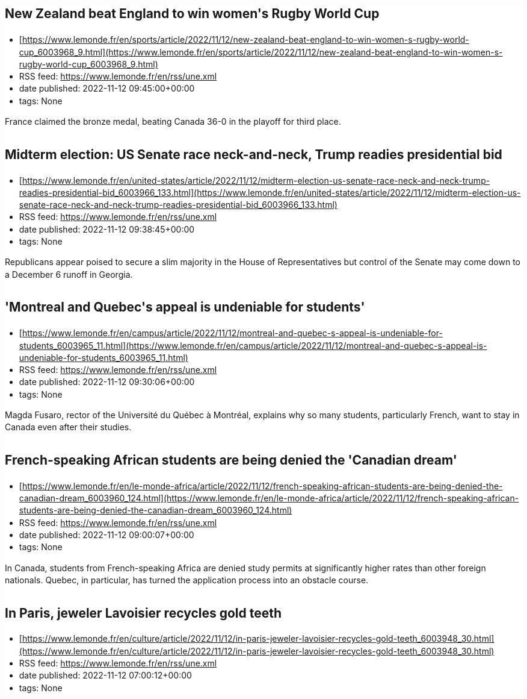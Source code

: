 ## New Zealand beat England to win women's Rugby World Cup
 - [https://www.lemonde.fr/en/sports/article/2022/11/12/new-zealand-beat-england-to-win-women-s-rugby-world-cup_6003968_9.html](https://www.lemonde.fr/en/sports/article/2022/11/12/new-zealand-beat-england-to-win-women-s-rugby-world-cup_6003968_9.html)
 - RSS feed: https://www.lemonde.fr/en/rss/une.xml
 - date published: 2022-11-12 09:45:00+00:00
 - tags: None

France claimed the bronze medal, beating Canada 36-0 in the playoff for third place.

## Midterm election: US Senate race neck-and-neck, Trump readies presidential bid
 - [https://www.lemonde.fr/en/united-states/article/2022/11/12/midterm-election-us-senate-race-neck-and-neck-trump-readies-presidential-bid_6003966_133.html](https://www.lemonde.fr/en/united-states/article/2022/11/12/midterm-election-us-senate-race-neck-and-neck-trump-readies-presidential-bid_6003966_133.html)
 - RSS feed: https://www.lemonde.fr/en/rss/une.xml
 - date published: 2022-11-12 09:38:45+00:00
 - tags: None

Republicans appear poised to secure a slim majority in the House of Representatives but control of the Senate may come down to a December 6 runoff in Georgia.

## 'Montreal and Quebec's appeal is undeniable for students'
 - [https://www.lemonde.fr/en/campus/article/2022/11/12/montreal-and-quebec-s-appeal-is-undeniable-for-students_6003965_11.html](https://www.lemonde.fr/en/campus/article/2022/11/12/montreal-and-quebec-s-appeal-is-undeniable-for-students_6003965_11.html)
 - RSS feed: https://www.lemonde.fr/en/rss/une.xml
 - date published: 2022-11-12 09:30:06+00:00
 - tags: None

Magda Fusaro, rector of the Université du Québec à Montréal, explains why so many students, particularly French, want to stay in Canada even after their studies.

## French-speaking African students are being denied the 'Canadian dream'
 - [https://www.lemonde.fr/en/le-monde-africa/article/2022/11/12/french-speaking-african-students-are-being-denied-the-canadian-dream_6003960_124.html](https://www.lemonde.fr/en/le-monde-africa/article/2022/11/12/french-speaking-african-students-are-being-denied-the-canadian-dream_6003960_124.html)
 - RSS feed: https://www.lemonde.fr/en/rss/une.xml
 - date published: 2022-11-12 09:00:07+00:00
 - tags: None

In Canada, students from French-speaking Africa are denied study permits at significantly higher rates than other foreign nationals. Quebec, in particular, has turned the application process into an obstacle course.

## In Paris, jeweler Lavoisier recycles gold teeth
 - [https://www.lemonde.fr/en/culture/article/2022/11/12/in-paris-jeweler-lavoisier-recycles-gold-teeth_6003948_30.html](https://www.lemonde.fr/en/culture/article/2022/11/12/in-paris-jeweler-lavoisier-recycles-gold-teeth_6003948_30.html)
 - RSS feed: https://www.lemonde.fr/en/rss/une.xml
 - date published: 2022-11-12 07:00:12+00:00
 - tags: None
